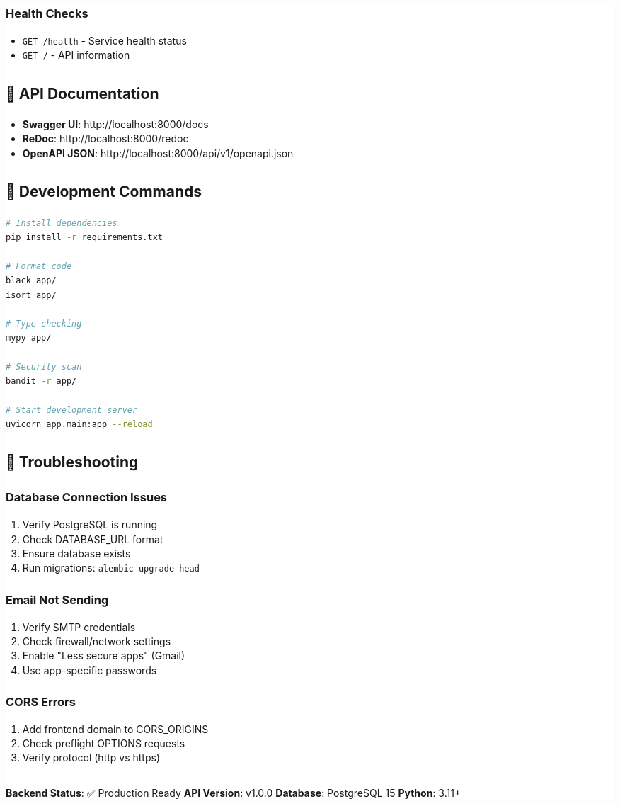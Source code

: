 ### Health Checks
- `GET /health` - Service health status
- `GET /` - API information

## 📝 API Documentation

- **Swagger UI**: http://localhost:8000/docs
- **ReDoc**: http://localhost:8000/redoc
- **OpenAPI JSON**: http://localhost:8000/api/v1/openapi.json

## 🔧 Development Commands

```bash
# Install dependencies
pip install -r requirements.txt

# Format code
black app/
isort app/

# Type checking
mypy app/

# Security scan
bandit -r app/

# Start development server
uvicorn app.main:app --reload
```

## 🐛 Troubleshooting

### Database Connection Issues
1. Verify PostgreSQL is running
2. Check DATABASE_URL format
3. Ensure database exists
4. Run migrations: `alembic upgrade head`

### Email Not Sending
1. Verify SMTP credentials
2. Check firewall/network settings
3. Enable "Less secure apps" (Gmail)
4. Use app-specific passwords

### CORS Errors
1. Add frontend domain to CORS_ORIGINS
2. Check preflight OPTIONS requests
3. Verify protocol (http vs https)

---

**Backend Status**: ✅ Production Ready
**API Version**: v1.0.0
**Database**: PostgreSQL 15
**Python**: 3.11+